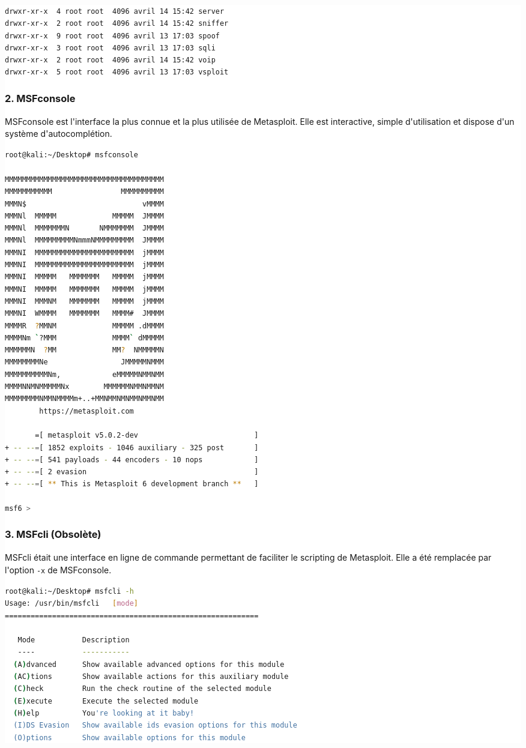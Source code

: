 ```sh
drwxr-xr-x  4 root root  4096 avril 14 15:42 server  
drwxr-xr-x  2 root root  4096 avril 14 15:42 sniffer  
drwxr-xr-x  9 root root  4096 avril 13 17:03 spoof  
drwxr-xr-x  3 root root  4096 avril 13 17:03 sqli  
drwxr-xr-x  2 root root  4096 avril 14 15:42 voip  
drwxr-xr-x  5 root root  4096 avril 13 17:03 vsploit
```

### 2. MSFconsole

MSFconsole est l'interface la plus connue et la plus utilisée de Metasploit. Elle est interactive, simple d'utilisation et dispose d'un système d'autocomplétion.

```sh
root@kali:~/Desktop# msfconsole

MMMMMMMMMMMMMMMMMMMMMMMMMMMMMMMMMMMMM  
MMMMMMMMMMM                MMMMMMMMMM  
MMMN$                           vMMMM  
MMMNl  MMMMM             MMMMM  JMMMM  
MMMNl  MMMMMMMN       NMMMMMMM  JMMMM  
MMMNl  MMMMMMMMMNmmmNMMMMMMMMM  JMMMM  
MMMNI  MMMMMMMMMMMMMMMMMMMMMMM  jMMMM  
MMMNI  MMMMMMMMMMMMMMMMMMMMMMM  jMMMM  
MMMNI  MMMMM   MMMMMMM   MMMMM  jMMMM  
MMMNI  MMMMM   MMMMMMM   MMMMM  jMMMM  
MMMNI  MMMNM   MMMMMMM   MMMMM  jMMMM  
MMMNI  WMMMM   MMMMMMM   MMMM#  JMMMM  
MMMMR  ?MMNM             MMMMM .dMMMM  
MMMMNm `?MMM             MMMM` dMMMMM  
MMMMMMN  ?MM             MM?  NMMMMMN  
MMMMMMMMNe                 JMMMMMNMMM  
MMMMMMMMMMNm,            eMMMMMNMMNMM  
MMMMNNMNMMMMMNx        MMMMMMNMMNMMNM  
MMMMMMMMNMMNMMMMm+..+MMNMMNMNMMNMMNMM  
        https://metasploit.com  
 
       =[ metasploit v5.0.2-dev                           ]  
+ -- --=[ 1852 exploits - 1046 auxiliary - 325 post       ]  
+ -- --=[ 541 payloads - 44 encoders - 10 nops            ]  
+ -- --=[ 2 evasion                                       ]  
+ -- --=[ ** This is Metasploit 6 development branch **   ]  
 
msf6 >
```

### 3. MSFcli (Obsolète)

MSFcli était une interface en ligne de commande permettant de faciliter le scripting de Metasploit. Elle a été remplacée par l'option `-x` de MSFconsole.

```sh
root@kali:~/Desktop# msfcli -h
Usage: /usr/bin/msfcli   [mode]  
===========================================================  
 
   Mode           Description 
   ----           ----------- 
  (A)dvanced      Show available advanced options for this module  
  (AC)tions       Show available actions for this auxiliary module  
  (C)heck         Run the check routine of the selected module  
  (E)xecute       Execute the selected module  
  (H)elp          You're looking at it baby!  
  (I)DS Evasion   Show available ids evasion options for this module 
  (O)ptions       Show available options for this module  
```